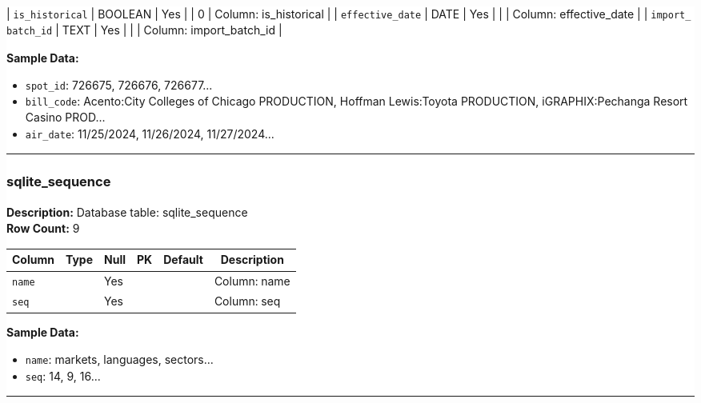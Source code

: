 | `is_historical` | BOOLEAN | Yes |  | 0 | Column: is_historical |
| `effective_date` | DATE | Yes |  |  | Column: effective_date |
| `import_batch_id` | TEXT | Yes |  |  | Column: import_batch_id |

**Sample Data:**
- `spot_id`: 726675, 726676, 726677...
- `bill_code`: Acento:City Colleges of Chicago PRODUCTION, Hoffman Lewis:Toyota PRODUCTION, iGRAPHIX:Pechanga Resort Casino PROD...
- `air_date`: 11/25/2024, 11/26/2024, 11/27/2024...

---

### sqlite_sequence

**Description:** Database table: sqlite_sequence  
**Row Count:** 9

| Column | Type | Null | PK | Default | Description |
|--------|------|------|----|---------|-----------|
| `name` |  | Yes |  |  | Column: name |
| `seq` |  | Yes |  |  | Column: seq |

**Sample Data:**
- `name`: markets, languages, sectors...
- `seq`: 14, 9, 16...

---

